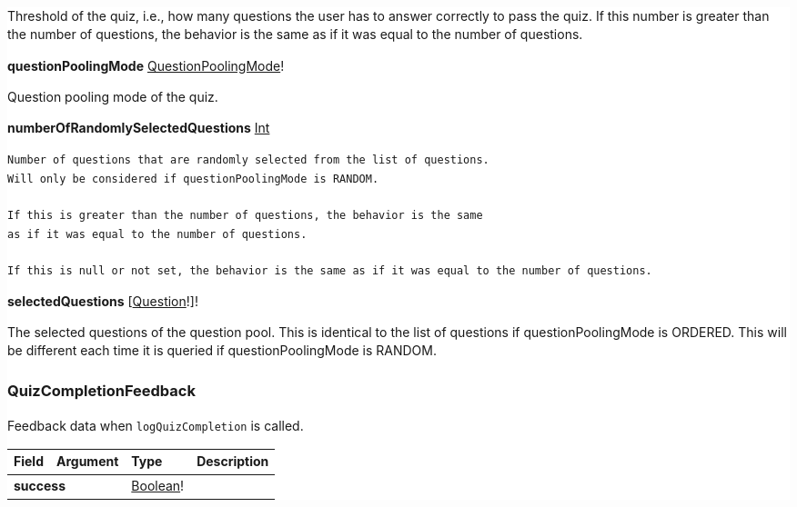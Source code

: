
Threshold of the quiz, i.e., how many questions the user has to answer correctly to pass the quiz.
If this number is greater than the number of questions, the behavior is the same
as if it was equal to the number of questions.

</td>
</tr>
<tr>
<td colspan="2" valign="top"><strong>questionPoolingMode</strong></td>
<td valign="top"><a href="#questionpoolingmode">QuestionPoolingMode</a>!</td>
<td>


Question pooling mode of the quiz.

</td>
</tr>
<tr>
<td colspan="2" valign="top"><strong>numberOfRandomlySelectedQuestions</strong></td>
<td valign="top"><a href="#int">Int</a></td>
<td>

    Number of questions that are randomly selected from the list of questions.
    Will only be considered if questionPoolingMode is RANDOM.

    If this is greater than the number of questions, the behavior is the same
    as if it was equal to the number of questions.

    If this is null or not set, the behavior is the same as if it was equal to the number of questions.

</td>
</tr>
<tr>
<td colspan="2" valign="top"><strong>selectedQuestions</strong></td>
<td valign="top">[<a href="#question">Question</a>!]!</td>
<td>


The selected questions of the question pool.
This is identical to the list of questions if questionPoolingMode is ORDERED.
This will be different each time it is queried if questionPoolingMode is RANDOM.

</td>
</tr>
</tbody>
</table>

### QuizCompletionFeedback

Feedback data when `logQuizCompletion` is called.

<table>
<thead>
<tr>
<th align="left">Field</th>
<th align="right">Argument</th>
<th align="left">Type</th>
<th align="left">Description</th>
</tr>
</thead>
<tbody>
<tr>
<td colspan="2" valign="top"><strong>success</strong></td>
<td valign="top"><a href="#boolean">Boolean</a>!</td>
<td>
